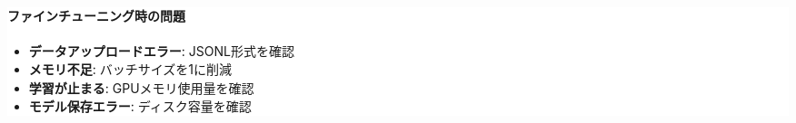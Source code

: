 #### ファインチューニング時の問題
- **データアップロードエラー**: JSONL形式を確認
- **メモリ不足**: バッチサイズを1に削減
- **学習が止まる**: GPUメモリ使用量を確認
- **モデル保存エラー**: ディスク容量を確認